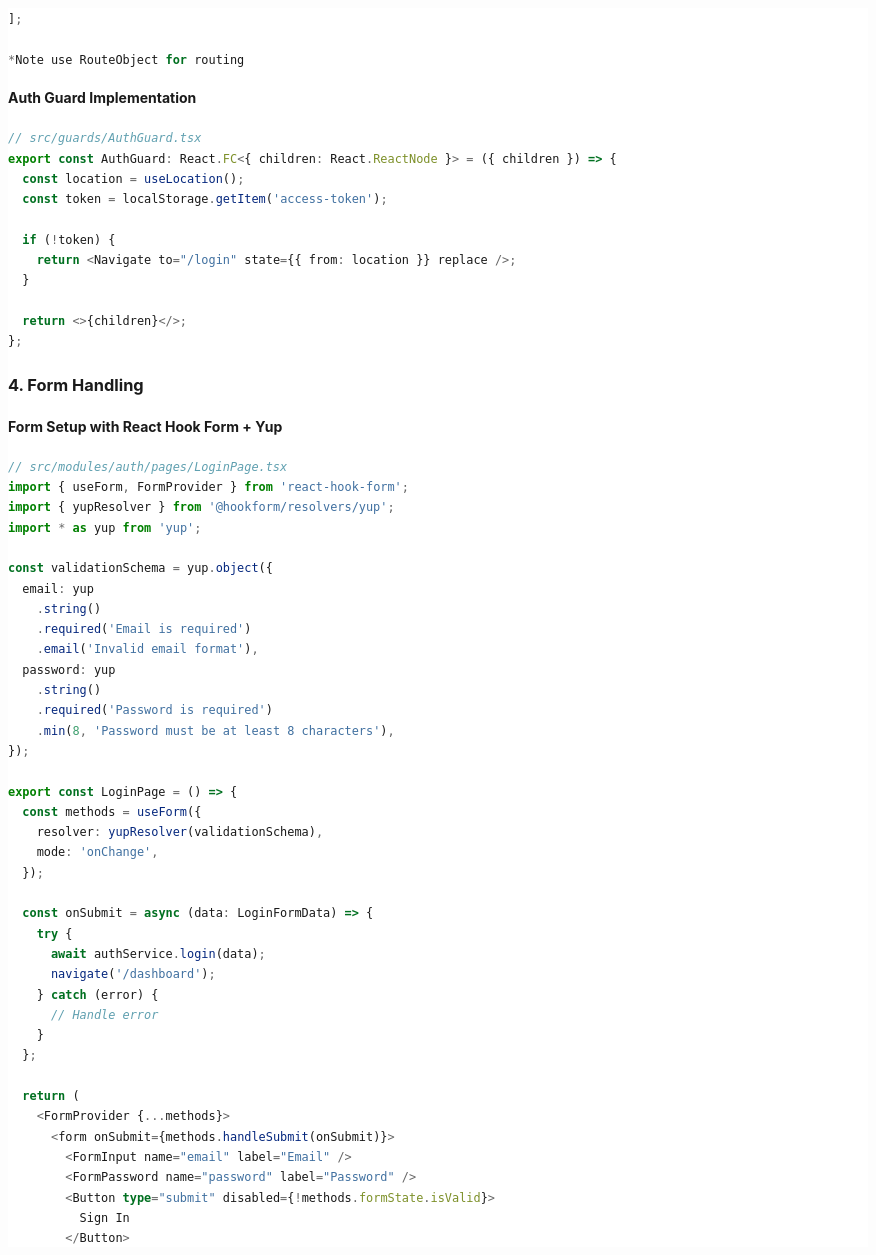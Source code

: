 ```typescript
];

*Note use RouteObject for routing
```

#### Auth Guard Implementation
```typescript
// src/guards/AuthGuard.tsx
export const AuthGuard: React.FC<{ children: React.ReactNode }> = ({ children }) => {
  const location = useLocation();
  const token = localStorage.getItem('access-token');
  
  if (!token) {
    return <Navigate to="/login" state={{ from: location }} replace />;
  }
  
  return <>{children}</>;
};
```

### 4. Form Handling

#### Form Setup with React Hook Form + Yup
```typescript
// src/modules/auth/pages/LoginPage.tsx
import { useForm, FormProvider } from 'react-hook-form';
import { yupResolver } from '@hookform/resolvers/yup';
import * as yup from 'yup';

const validationSchema = yup.object({
  email: yup
    .string()
    .required('Email is required')
    .email('Invalid email format'),
  password: yup
    .string()
    .required('Password is required')
    .min(8, 'Password must be at least 8 characters'),
});

export const LoginPage = () => {
  const methods = useForm({
    resolver: yupResolver(validationSchema),
    mode: 'onChange',
  });
  
  const onSubmit = async (data: LoginFormData) => {
    try {
      await authService.login(data);
      navigate('/dashboard');
    } catch (error) {
      // Handle error
    }
  };
  
  return (
    <FormProvider {...methods}>
      <form onSubmit={methods.handleSubmit(onSubmit)}>
        <FormInput name="email" label="Email" />
        <FormPassword name="password" label="Password" />
        <Button type="submit" disabled={!methods.formState.isValid}>
          Sign In
        </Button>
```